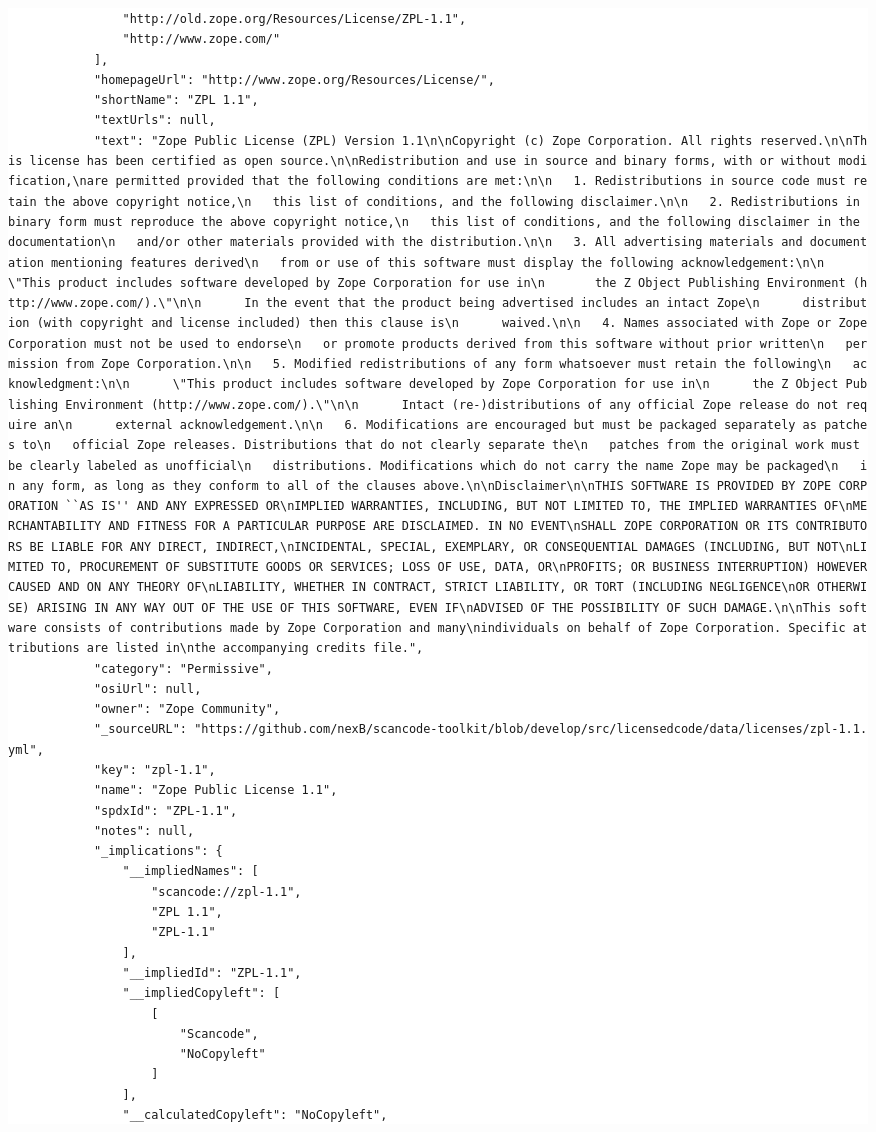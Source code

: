                     "http://old.zope.org/Resources/License/ZPL-1.1",
                    "http://www.zope.com/"
                ],
                "homepageUrl": "http://www.zope.org/Resources/License/",
                "shortName": "ZPL 1.1",
                "textUrls": null,
                "text": "Zope Public License (ZPL) Version 1.1\n\nCopyright (c) Zope Corporation. All rights reserved.\n\nThis license has been certified as open source.\n\nRedistribution and use in source and binary forms, with or without modification,\nare permitted provided that the following conditions are met:\n\n   1. Redistributions in source code must retain the above copyright notice,\n   this list of conditions, and the following disclaimer.\n\n   2. Redistributions in binary form must reproduce the above copyright notice,\n   this list of conditions, and the following disclaimer in the documentation\n   and/or other materials provided with the distribution.\n\n   3. All advertising materials and documentation mentioning features derived\n   from or use of this software must display the following acknowledgement:\n\n      \"This product includes software developed by Zope Corporation for use in\n       the Z Object Publishing Environment (http://www.zope.com/).\"\n\n      In the event that the product being advertised includes an intact Zope\n      distribution (with copyright and license included) then this clause is\n      waived.\n\n   4. Names associated with Zope or Zope Corporation must not be used to endorse\n   or promote products derived from this software without prior written\n   permission from Zope Corporation.\n\n   5. Modified redistributions of any form whatsoever must retain the following\n   acknowledgment:\n\n      \"This product includes software developed by Zope Corporation for use in\n      the Z Object Publishing Environment (http://www.zope.com/).\"\n\n      Intact (re-)distributions of any official Zope release do not require an\n      external acknowledgement.\n\n   6. Modifications are encouraged but must be packaged separately as patches to\n   official Zope releases. Distributions that do not clearly separate the\n   patches from the original work must be clearly labeled as unofficial\n   distributions. Modifications which do not carry the name Zope may be packaged\n   in any form, as long as they conform to all of the clauses above.\n\nDisclaimer\n\nTHIS SOFTWARE IS PROVIDED BY ZOPE CORPORATION ``AS IS'' AND ANY EXPRESSED OR\nIMPLIED WARRANTIES, INCLUDING, BUT NOT LIMITED TO, THE IMPLIED WARRANTIES OF\nMERCHANTABILITY AND FITNESS FOR A PARTICULAR PURPOSE ARE DISCLAIMED. IN NO EVENT\nSHALL ZOPE CORPORATION OR ITS CONTRIBUTORS BE LIABLE FOR ANY DIRECT, INDIRECT,\nINCIDENTAL, SPECIAL, EXEMPLARY, OR CONSEQUENTIAL DAMAGES (INCLUDING, BUT NOT\nLIMITED TO, PROCUREMENT OF SUBSTITUTE GOODS OR SERVICES; LOSS OF USE, DATA, OR\nPROFITS; OR BUSINESS INTERRUPTION) HOWEVER CAUSED AND ON ANY THEORY OF\nLIABILITY, WHETHER IN CONTRACT, STRICT LIABILITY, OR TORT (INCLUDING NEGLIGENCE\nOR OTHERWISE) ARISING IN ANY WAY OUT OF THE USE OF THIS SOFTWARE, EVEN IF\nADVISED OF THE POSSIBILITY OF SUCH DAMAGE.\n\nThis software consists of contributions made by Zope Corporation and many\nindividuals on behalf of Zope Corporation. Specific attributions are listed in\nthe accompanying credits file.",
                "category": "Permissive",
                "osiUrl": null,
                "owner": "Zope Community",
                "_sourceURL": "https://github.com/nexB/scancode-toolkit/blob/develop/src/licensedcode/data/licenses/zpl-1.1.yml",
                "key": "zpl-1.1",
                "name": "Zope Public License 1.1",
                "spdxId": "ZPL-1.1",
                "notes": null,
                "_implications": {
                    "__impliedNames": [
                        "scancode://zpl-1.1",
                        "ZPL 1.1",
                        "ZPL-1.1"
                    ],
                    "__impliedId": "ZPL-1.1",
                    "__impliedCopyleft": [
                        [
                            "Scancode",
                            "NoCopyleft"
                        ]
                    ],
                    "__calculatedCopyleft": "NoCopyleft",